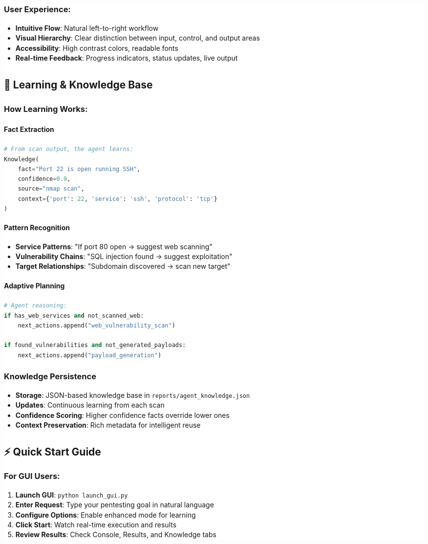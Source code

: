 ### **User Experience:**
- **Intuitive Flow**: Natural left-to-right workflow
- **Visual Hierarchy**: Clear distinction between input, control, and output areas
- **Accessibility**: High contrast colors, readable fonts
- **Real-time Feedback**: Progress indicators, status updates, live output

## **🧠 Learning & Knowledge Base**

### **How Learning Works:**

#### **Fact Extraction**
```python
# From scan output, the agent learns:
Knowledge(
    fact="Port 22 is open running SSH",
    confidence=0.9,
    source="nmap scan",
    context={'port': 22, 'service': 'ssh', 'protocol': 'tcp'}
)
```

#### **Pattern Recognition**
- **Service Patterns**: "If port 80 open → suggest web scanning"
- **Vulnerability Chains**: "SQL injection found → suggest exploitation"
- **Target Relationships**: "Subdomain discovered → scan new target"

#### **Adaptive Planning**
```python
# Agent reasoning:
if has_web_services and not_scanned_web:
    next_actions.append("web_vulnerability_scan")

if found_vulnerabilities and not_generated_payloads:
    next_actions.append("payload_generation")
```

### **Knowledge Persistence**
- **Storage**: JSON-based knowledge base in `reports/agent_knowledge.json`
- **Updates**: Continuous learning from each scan
- **Confidence Scoring**: Higher confidence facts override lower ones
- **Context Preservation**: Rich metadata for intelligent reuse

## **⚡ Quick Start Guide**

### **For GUI Users:**

1. **Launch GUI**: `python launch_gui.py`
2. **Enter Request**: Type your pentesting goal in natural language
3. **Configure Options**: Enable enhanced mode for learning
4. **Click Start**: Watch real-time execution and results
5. **Review Results**: Check Console, Results, and Knowledge tabs
